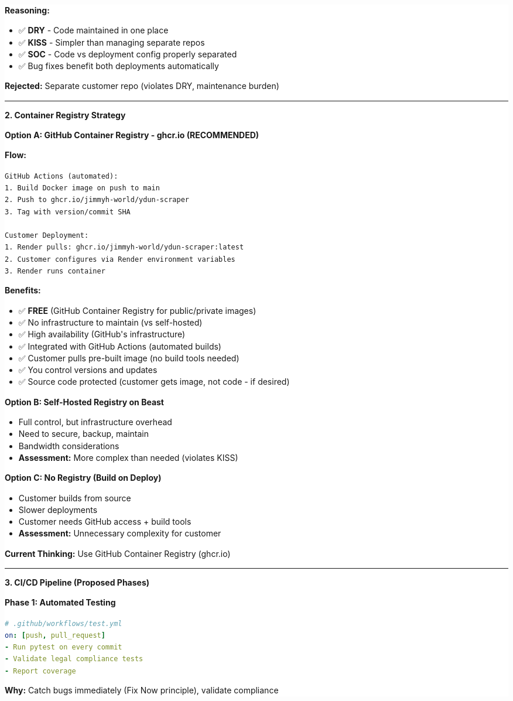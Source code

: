 **Reasoning:**
- ✅ **DRY** - Code maintained in one place
- ✅ **KISS** - Simpler than managing separate repos
- ✅ **SOC** - Code vs deployment config properly separated
- ✅ Bug fixes benefit both deployments automatically

**Rejected:** Separate customer repo (violates DRY, maintenance burden)

---

**2. Container Registry Strategy**

**Option A: GitHub Container Registry - ghcr.io (RECOMMENDED)**

**Flow:**
```
GitHub Actions (automated):
1. Build Docker image on push to main
2. Push to ghcr.io/jimmyh-world/ydun-scraper
3. Tag with version/commit SHA

Customer Deployment:
1. Render pulls: ghcr.io/jimmyh-world/ydun-scraper:latest
2. Customer configures via Render environment variables
3. Render runs container
```

**Benefits:**
- ✅ **FREE** (GitHub Container Registry for public/private images)
- ✅ No infrastructure to maintain (vs self-hosted)
- ✅ High availability (GitHub's infrastructure)
- ✅ Integrated with GitHub Actions (automated builds)
- ✅ Customer pulls pre-built image (no build tools needed)
- ✅ You control versions and updates
- ✅ Source code protected (customer gets image, not code - if desired)

**Option B: Self-Hosted Registry on Beast**
- Full control, but infrastructure overhead
- Need to secure, backup, maintain
- Bandwidth considerations
- **Assessment:** More complex than needed (violates KISS)

**Option C: No Registry (Build on Deploy)**
- Customer builds from source
- Slower deployments
- Customer needs GitHub access + build tools
- **Assessment:** Unnecessary complexity for customer

**Current Thinking:** Use GitHub Container Registry (ghcr.io)

---

**3. CI/CD Pipeline (Proposed Phases)**

**Phase 1: Automated Testing**
```yaml
# .github/workflows/test.yml
on: [push, pull_request]
- Run pytest on every commit
- Validate legal compliance tests
- Report coverage
```
**Why:** Catch bugs immediately (Fix Now principle), validate compliance
